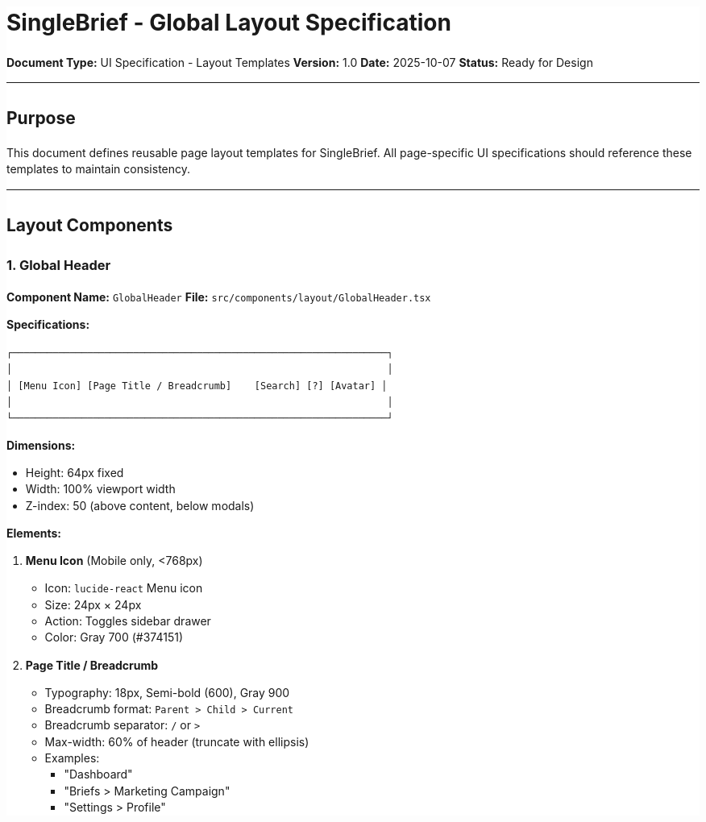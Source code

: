 # SingleBrief - Global Layout Specification

**Document Type:** UI Specification - Layout Templates
**Version:** 1.0
**Date:** 2025-10-07
**Status:** Ready for Design

---

## Purpose

This document defines reusable page layout templates for SingleBrief. All page-specific UI specifications should reference these templates to maintain consistency.

---

## Layout Components

### 1. Global Header

**Component Name:** `GlobalHeader`
**File:** `src/components/layout/GlobalHeader.tsx`

**Specifications:**

```
┌─────────────────────────────────────────────────────────────────┐
│                                                                 │
│ [Menu Icon] [Page Title / Breadcrumb]    [Search] [?] [Avatar] │
│                                                                 │
└─────────────────────────────────────────────────────────────────┘
```

**Dimensions:**
- Height: 64px fixed
- Width: 100% viewport width
- Z-index: 50 (above content, below modals)

**Elements:**

1. **Menu Icon** (Mobile only, <768px)
   - Icon: `lucide-react` Menu icon
   - Size: 24px × 24px
   - Action: Toggles sidebar drawer
   - Color: Gray 700 (#374151)

2. **Page Title / Breadcrumb**
   - Typography: 18px, Semi-bold (600), Gray 900
   - Breadcrumb format: `Parent > Child > Current`
   - Breadcrumb separator: `/` or `>`
   - Max-width: 60% of header (truncate with ellipsis)
   - Examples:
     - "Dashboard"
     - "Briefs > Marketing Campaign"
     - "Settings > Profile"
